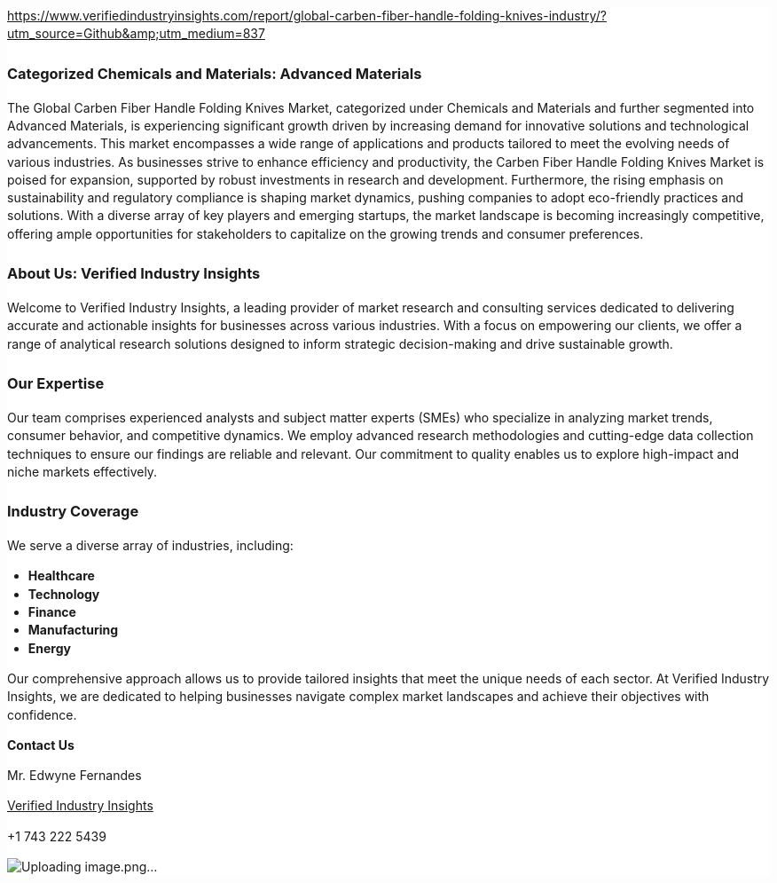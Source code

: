 </strong><a href="https://www.verifiedindustryinsights.com/report/global-carben-fiber-handle-folding-knives-industry/?utm_source=Github&amp;utm_medium=837">https://www.verifiedindustryinsights.com/report/global-carben-fiber-handle-folding-knives-industry/?utm_source=Github&amp;utm_medium=837</a>&nbsp;</p><h3>Categorized Chemicals and Materials: Advanced Materials </h3><p>The Global Carben Fiber Handle Folding Knives Market, categorized under Chemicals and Materials and further segmented into Advanced Materials, is experiencing significant growth driven by increasing demand for innovative solutions and technological advancements. This market encompasses a wide range of applications and products tailored to meet the evolving needs of various industries. As businesses strive to enhance efficiency and productivity, the Carben Fiber Handle Folding Knives Market is poised for expansion, supported by robust investments in research and development. Furthermore, the rising emphasis on sustainability and regulatory compliance is shaping market dynamics, pushing companies to adopt eco-friendly practices and solutions. With a diverse array of key players and emerging startups, the market landscape is becoming increasingly competitive, offering ample opportunities for stakeholders to capitalize on the growing trends and consumer preferences.</p><h3>About Us: Verified Industry Insights</h3><p>Welcome to Verified Industry Insights, a leading provider of market research and consulting services dedicated to delivering accurate and actionable insights for businesses across various industries. With a focus on empowering our clients, we offer a range of analytical research solutions designed to inform strategic decision-making and drive sustainable growth.</p><h3>Our Expertise</h3><p>Our team comprises experienced analysts and subject matter experts (SMEs) who specialize in analyzing market trends, consumer behavior, and competitive dynamics. We employ advanced research methodologies and cutting-edge data collection techniques to ensure our findings are reliable and relevant. Our commitment to quality enables us to explore high-impact and niche markets effectively.</p><h3>Industry Coverage</h3><p>We serve a diverse array of industries, including:</p><ul><li><strong>Healthcare</strong></li><li><strong>Technology</strong></li><li><strong>Finance</strong></li><li><strong>Manufacturing</strong></li><li><strong>Energy</strong></li></ul><p>Our comprehensive approach allows us to provide tailored insights that meet the unique needs of each sector. At Verified Industry Insights, we are dedicated to helping businesses navigate complex market landscapes and achieve their objectives with confidence.</p><p><strong>Contact Us</strong></p><p>Mr. Edwyne Fernandes</p><p><a href="https://www.verifiedindustryinsights.com/">Verified Industry Insights</a></p><p>+1 743 222 5439</p>
![Uploading image.png…]()
